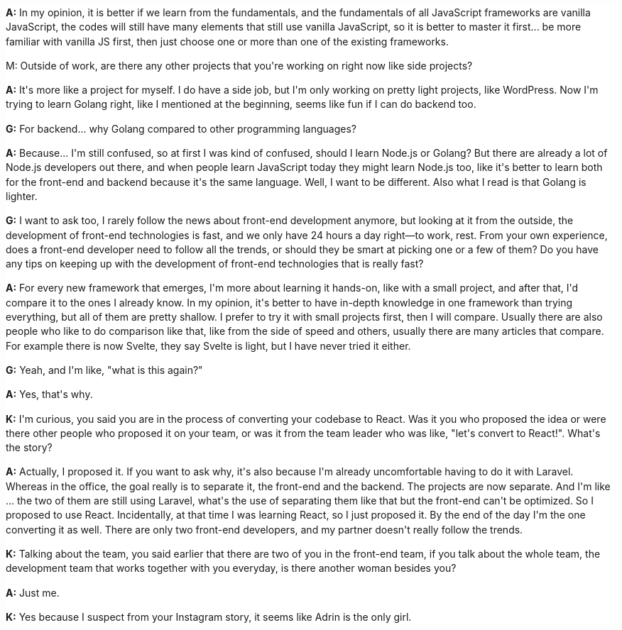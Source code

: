 **A:** In my opinion, it is better if we learn from the fundamentals, and the fundamentals of all JavaScript frameworks are vanilla JavaScript, the codes will still have many elements that still use vanilla JavaScript, so it is better to master it first... be more familiar with vanilla JS first, then just choose one or more than one of the existing frameworks.

M: Outside of work, are there any other projects that you're working on right now  like side projects?

**A:** It's more like a project for myself. I do have a side job, but I'm only working on pretty light projects, like WordPress. Now I'm trying to learn Golang right, like I mentioned at the beginning, seems like fun if I can do backend too.

**G:** For backend... why Golang compared to other programming languages?

**A:** Because... I'm still confused, so at first I was kind of confused, should I learn Node.js or Golang? But there are already a lot of Node.js developers out there, and when people learn JavaScript today they might learn Node.js too, like it's better to learn both for the front-end and backend because it's the same language. Well, I want to be different. Also what I read is that Golang is lighter.

**G:** I want to ask too, I rarely follow the news about front-end development anymore, but looking at it from the outside, the development of front-end technologies is fast, and we only have 24 hours a day right—to work, rest. From your own experience, does a front-end developer need to follow all the trends, or should they be smart at picking one or a few of them? Do you have any tips on keeping up with the development of front-end technologies that is really fast?

**A:** For every new framework that emerges, I'm more about learning it  hands-on, like with a small project, and after that, I'd compare it to the ones I already know. In my opinion, it's better to have in-depth knowledge in one framework than trying everything, but all of them are pretty shallow. I prefer to try it with small projects first, then I will compare. Usually there are also people who like to do comparison like that, like from the side of speed and others, usually there are many articles that compare. For example there is now Svelte, they say Svelte is light, but I have never tried it either.

**G:** Yeah, and I'm like, "what is this again?"

**A:** Yes, that's why.

**K:** I'm curious, you said you are in the process of converting your codebase to React. Was it you who proposed the idea or were there other people who proposed it on your team, or was it from the team leader who was like, "let's convert to React!". What's the story?

**A:** Actually, I proposed it. If you want to ask why, it's also because I'm already uncomfortable having to do it with Laravel. Whereas in the office, the goal really is to separate it, the front-end and the backend. The projects are now separate. And I'm like ... the two of them are still using Laravel, what's the use of separating them like that but the front-end can't be optimized. So I proposed to use React. Incidentally, at that time I was learning React, so I just proposed it. By the end of the day I'm the one converting it as well. There are only two front-end developers, and my partner doesn't really follow the trends. 

**K:** Talking about the team, you said earlier that there are two of you in the front-end team, if you talk about the whole team, the development team that works together with you everyday, is there another woman besides you?

**A:** Just me.

**K:** Yes because I suspect from your Instagram story, it seems like Adrin is the only girl.
